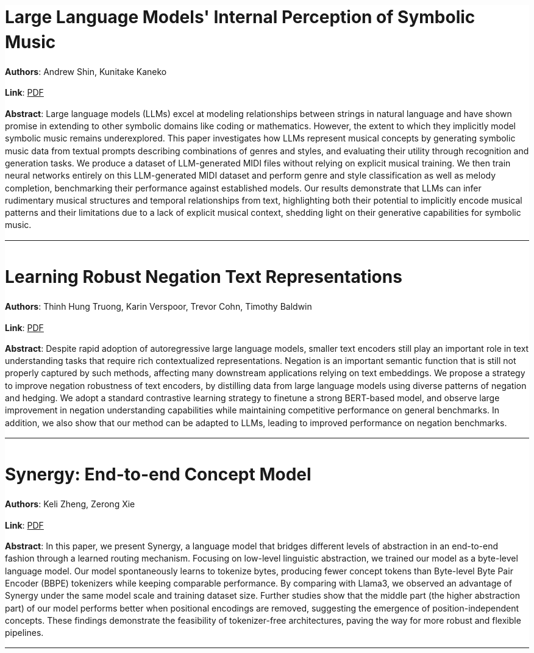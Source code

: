 # Large Language Models' Internal Perception of Symbolic Music 

**Authors**: Andrew Shin, Kunitake Kaneko  

**Link**: [PDF](https://arxiv.org/pdf/2507.12808)  

**Abstract**: Large language models (LLMs) excel at modeling relationships between strings in natural language and have shown promise in extending to other symbolic domains like coding or mathematics. However, the extent to which they implicitly model symbolic music remains underexplored. This paper investigates how LLMs represent musical concepts by generating symbolic music data from textual prompts describing combinations of genres and styles, and evaluating their utility through recognition and generation tasks. We produce a dataset of LLM-generated MIDI files without relying on explicit musical training. We then train neural networks entirely on this LLM-generated MIDI dataset and perform genre and style classification as well as melody completion, benchmarking their performance against established models. Our results demonstrate that LLMs can infer rudimentary musical structures and temporal relationships from text, highlighting both their potential to implicitly encode musical patterns and their limitations due to a lack of explicit musical context, shedding light on their generative capabilities for symbolic music. 

---
# Learning Robust Negation Text Representations 

**Authors**: Thinh Hung Truong, Karin Verspoor, Trevor Cohn, Timothy Baldwin  

**Link**: [PDF](https://arxiv.org/pdf/2507.12782)  

**Abstract**: Despite rapid adoption of autoregressive large language models, smaller text encoders still play an important role in text understanding tasks that require rich contextualized representations. Negation is an important semantic function that is still not properly captured by such methods, affecting many downstream applications relying on text embeddings. We propose a strategy to improve negation robustness of text encoders, by distilling data from large language models using diverse patterns of negation and hedging. We adopt a standard contrastive learning strategy to finetune a strong BERT-based model, and observe large improvement in negation understanding capabilities while maintaining competitive performance on general benchmarks. In addition, we also show that our method can be adapted to LLMs, leading to improved performance on negation benchmarks. 

---
# Synergy: End-to-end Concept Model 

**Authors**: Keli Zheng, Zerong Xie  

**Link**: [PDF](https://arxiv.org/pdf/2507.12769)  

**Abstract**: In this paper, we present Synergy, a language model that bridges different levels of abstraction in an end-to-end fashion through a learned routing mechanism. Focusing on low-level linguistic abstraction, we trained our model as a byte-level language model. Our model spontaneously learns to tokenize bytes, producing fewer concept tokens than Byte-level Byte Pair Encoder (BBPE) tokenizers while keeping comparable performance. By comparing with Llama3, we observed an advantage of Synergy under the same model scale and training dataset size. Further studies show that the middle part (the higher abstraction part) of our model performs better when positional encodings are removed, suggesting the emergence of position-independent concepts. These findings demonstrate the feasibility of tokenizer-free architectures, paving the way for more robust and flexible pipelines. 

---